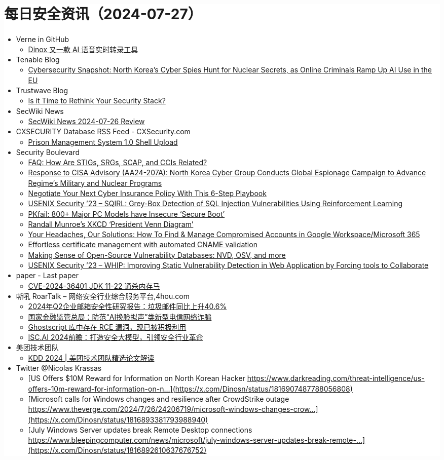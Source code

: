 # 每日安全资讯（2024-07-27）

- Verne in GitHub
  - [Dinox 又一款 AI 语音实时转录工具](https://einverne.github.io/post/2024/07/dinox-voice-memo.html)
- Tenable Blog
  - [Cybersecurity Snapshot: North Korea’s Cyber Spies Hunt for Nuclear Secrets, as Online Criminals Ramp Up AI Use in the EU](https://www.tenable.com/blog/cybersecurity-snapshot-north-koreas-cyber-spies-hunt-for-nuclear-secrets-as-online-criminals)
- Trustwave Blog
  - [Is it Time to Rethink Your Security Stack?](https://www.trustwave.com/en-us/resources/blogs/trustwave-blog/is-it-time-to-rethink-your-security-stack/)
- SecWiki News
  - [SecWiki News 2024-07-26 Review](http://www.sec-wiki.com/?2024-07-26)
- CXSECURITY Database RSS Feed - CXSecurity.com
  - [Prison Management System 1.0 Shell Upload](https://cxsecurity.com/issue/WLB-2024070045)
- Security Boulevard
  - [FAQ: How Are STIGs, SRGs, SCAP, and CCIs Related?](https://securityboulevard.com/2024/07/faq-how-are-stigs-srgs-scap-and-ccis-related/)
  - [Response to CISA Advisory (AA24-207A): North Korea Cyber Group Conducts Global Espionage Campaign to Advance Regime’s Military and Nuclear Programs](https://securityboulevard.com/2024/07/response-to-cisa-advisory-aa24-207a-north-korea-cyber-group-conducts-global-espionage-campaign-to-advance-regimes-military-and-nuclear-programs/)
  - [Negotiate Your Next Cyber Insurance Policy With This 6-Step Playbook](https://securityboulevard.com/2024/07/negotiate-your-next-cyber-insurance-policy-with-this-6-step-playbook/)
  - [USENIX Security ’23 – SQIRL: Grey-Box Detection of SQL Injection Vulnerabilities Using Reinforcement Learning](https://securityboulevard.com/2024/07/usenix-security-23-sqirl-grey-box-detection-of-sql-injection-vulnerabilities-using-reinforcement-learning/)
  - [PKfail: 800+ Major PC Models have Insecure ‘Secure Boot’](https://securityboulevard.com/2024/07/pkfail-secure-boot-broken-richixbw/)
  - [Randall Munroe’s XKCD ‘President Venn Diagram’](https://securityboulevard.com/2024/07/randall-munroes-xkcd-president-venn-diagram/)
  - [Your Headaches, Our Solutions: How To Find & Manage Compromised Accounts in Google Workspace/Microsoft 365](https://securityboulevard.com/2024/07/your-headaches-our-solutions-how-to-find-manage-compromised-accounts-in-google-workspace-microsoft-365/)
  - [Effortless certificate management with automated CNAME validation](https://securityboulevard.com/2024/07/effortless-certificate-management-with-automated-cname-validation/)
  - [Making Sense of Open-Source Vulnerability Databases: NVD, OSV, and more](https://securityboulevard.com/2024/07/making-sense-of-open-source-vulnerability-databases-nvd-osv-and-more/)
  - [USENIX Security ’23 – WHIP: Improving Static Vulnerability Detection in Web Application by Forcing tools to Collaborate](https://securityboulevard.com/2024/07/usenix-security-23-whip-improving-static-vulnerability-detection-in-web-application-by-forcing-tools-to-collaborate/)
- paper - Last paper
  - [CVE-2024-36401 JDK 11-22 通杀内存马](https://paper.seebug.org/3205/)
- 嘶吼 RoarTalk – 网络安全行业综合服务平台,4hou.com
  - [2024年Q2企业邮箱安全性研究报告：垃圾邮件同比上升40.6%](https://www.4hou.com/posts/rpRE)
  - [国家金融监管总局：防范“AI换脸拟声”类新型电信网络诈骗](https://www.4hou.com/posts/pnQ2)
  - [Ghostscript 库中存在 RCE 漏洞，现已被积极利用](https://www.4hou.com/posts/6M8l)
  - [ISC.AI 2024前瞻：打造安全大模型，引领安全行业革命](https://www.4hou.com/posts/qoY2)
- 美团技术团队
  - [KDD 2024 | 美团技术团队精选论文解读](https://tech.meituan.com/2024/07/26/kdd-2024.html)
- Twitter @Nicolas Krassas
  - [US Offers $10M Reward for Information on North Korean Hacker https://www.darkreading.com/threat-intelligence/us-offers-10m-reward-for-information-on-n...](https://x.com/Dinosn/status/1816907487788056808)
  - [Microsoft calls for Windows changes and resilience after CrowdStrike outage https://www.theverge.com/2024/7/26/24206719/microsoft-windows-changes-crow...](https://x.com/Dinosn/status/1816893381793988940)
  - [July Windows Server updates break Remote Desktop connections https://www.bleepingcomputer.com/news/microsoft/july-windows-server-updates-break-remote-...](https://x.com/Dinosn/status/1816892610637676752)